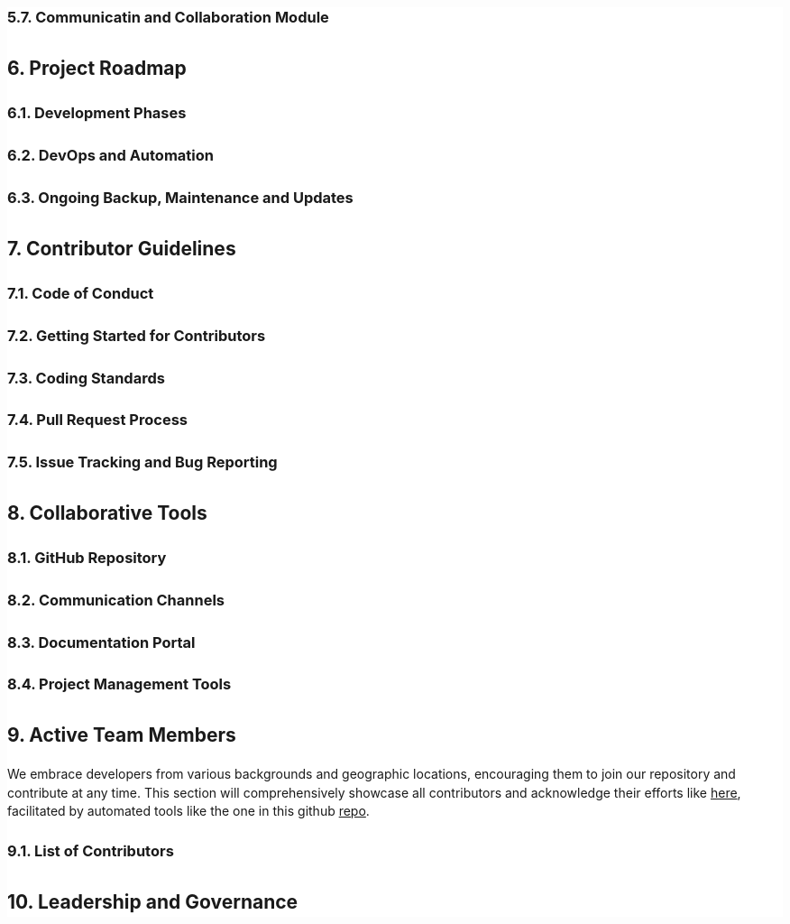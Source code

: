 ### 5.7. Communicatin and Collaboration Module


## 6. Project Roadmap

### 6.1. Development Phases

### 6.2. DevOps and Automation

### 6.3. Ongoing Backup, Maintenance and Updates


## 7. Contributor Guidelines

### 7.1. Code of Conduct

### 7.2. Getting Started for Contributors

### 7.3. Coding Standards

### 7.4. Pull Request Process

### 7.5. Issue Tracking and Bug Reporting


## 8. Collaborative Tools

### 8.1. GitHub Repository
### 8.2. Communication Channels
### 8.3. Documentation Portal
### 8.4. Project Management Tools


## 9. Active Team Members

We embrace developers from various backgrounds and geographic locations, encouraging them to join our repository and contribute at any time. This section will comprehensively showcase all contributors and acknowledge their efforts like [here](https://www.postgresql.org/community/contributors/{:target="_blank"}), facilitated by automated tools like the one in this github [repo](https://github.com/icecrime/vossibility-stack{:target="_blank"}).

### 9.1. List of Contributors

## 10. Leadership and Governance
